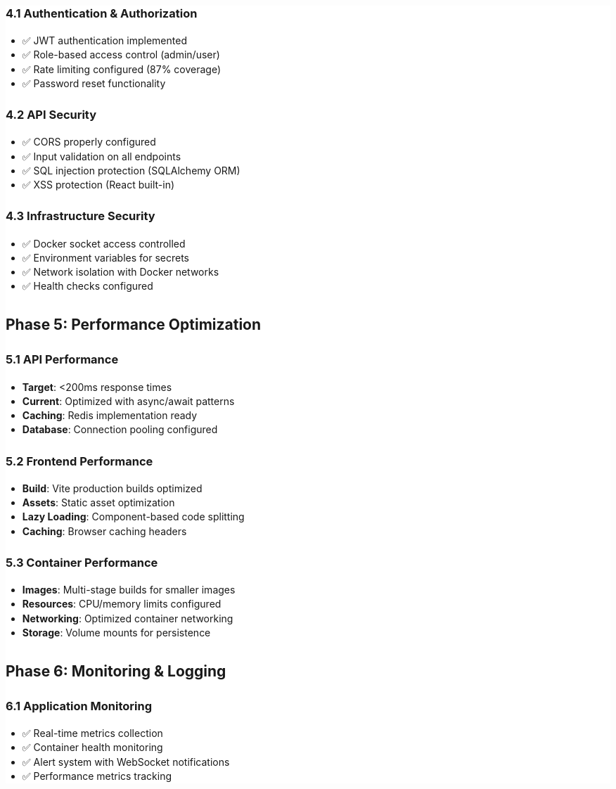 ### 4.1 Authentication & Authorization

- ✅ JWT authentication implemented
- ✅ Role-based access control (admin/user)
- ✅ Rate limiting configured (87% coverage)
- ✅ Password reset functionality

### 4.2 API Security

- ✅ CORS properly configured
- ✅ Input validation on all endpoints
- ✅ SQL injection protection (SQLAlchemy ORM)
- ✅ XSS protection (React built-in)

### 4.3 Infrastructure Security

- ✅ Docker socket access controlled
- ✅ Environment variables for secrets
- ✅ Network isolation with Docker networks
- ✅ Health checks configured

## Phase 5: Performance Optimization

### 5.1 API Performance

- **Target**: <200ms response times
- **Current**: Optimized with async/await patterns
- **Caching**: Redis implementation ready
- **Database**: Connection pooling configured

### 5.2 Frontend Performance

- **Build**: Vite production builds optimized
- **Assets**: Static asset optimization
- **Lazy Loading**: Component-based code splitting
- **Caching**: Browser caching headers

### 5.3 Container Performance

- **Images**: Multi-stage builds for smaller images
- **Resources**: CPU/memory limits configured
- **Networking**: Optimized container networking
- **Storage**: Volume mounts for persistence

## Phase 6: Monitoring & Logging

### 6.1 Application Monitoring

- ✅ Real-time metrics collection
- ✅ Container health monitoring
- ✅ Alert system with WebSocket notifications
- ✅ Performance metrics tracking
